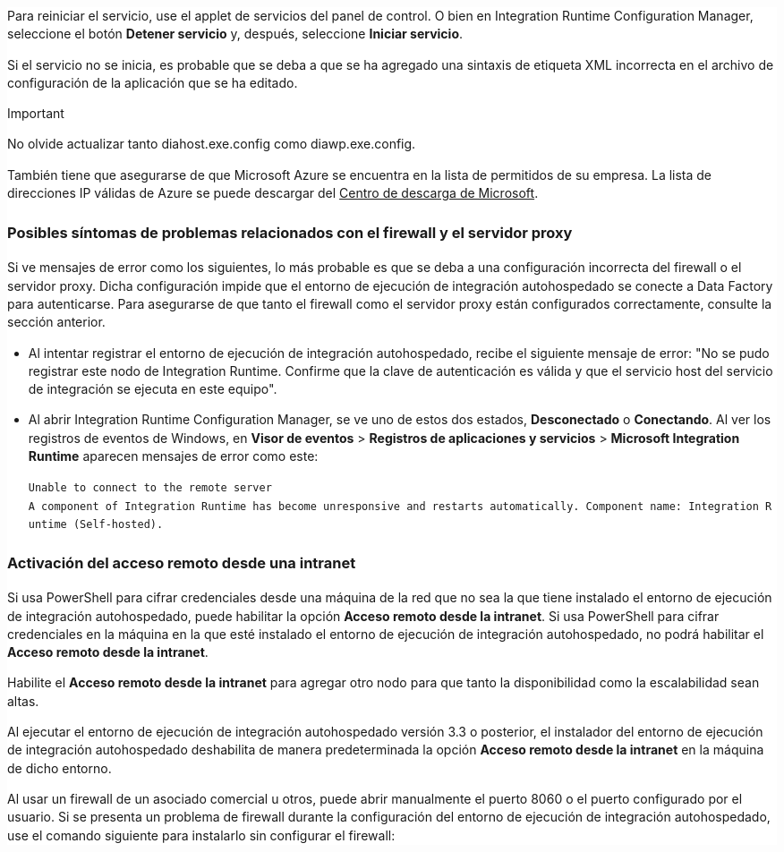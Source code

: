    Para reiniciar el servicio, use el applet de servicios del panel de control. O bien en Integration Runtime Configuration Manager, seleccione el botón **Detener servicio** y, después, seleccione **Iniciar servicio**.

   Si el servicio no se inicia, es probable que se deba a que se ha agregado una sintaxis de etiqueta XML incorrecta en el archivo de configuración de la aplicación que se ha editado.

> [!IMPORTANT]
> No olvide actualizar tanto diahost.exe.config como diawp.exe.config.

También tiene que asegurarse de que Microsoft Azure se encuentra en la lista de permitidos de su empresa. La lista de direcciones IP válidas de Azure se puede descargar del [Centro de descarga de Microsoft](https://www.microsoft.com/download/details.aspx?id=41653).

### <a name="possible-symptoms-for-issues-related-to-the-firewall-and-proxy-server"></a>Posibles síntomas de problemas relacionados con el firewall y el servidor proxy

Si ve mensajes de error como los siguientes, lo más probable es que se deba a una configuración incorrecta del firewall o el servidor proxy. Dicha configuración impide que el entorno de ejecución de integración autohospedado se conecte a Data Factory para autenticarse. Para asegurarse de que tanto el firewall como el servidor proxy están configurados correctamente, consulte la sección anterior.

- Al intentar registrar el entorno de ejecución de integración autohospedado, recibe el siguiente mensaje de error: "No se pudo registrar este nodo de Integration Runtime. Confirme que la clave de autenticación es válida y que el servicio host del servicio de integración se ejecuta en este equipo".
- Al abrir Integration Runtime Configuration Manager, se ve uno de estos dos estados, **Desconectado** o **Conectando**. Al ver los registros de eventos de Windows, en **Visor de eventos** > **Registros de aplicaciones y servicios** > **Microsoft Integration Runtime** aparecen mensajes de error como este:

  ```output
  Unable to connect to the remote server
  A component of Integration Runtime has become unresponsive and restarts automatically. Component name: Integration Runtime (Self-hosted).
  ```

### <a name="enable-remote-access-from-an-intranet"></a>Activación del acceso remoto desde una intranet

Si usa PowerShell para cifrar credenciales desde una máquina de la red que no sea la que tiene instalado el entorno de ejecución de integración autohospedado, puede habilitar la opción **Acceso remoto desde la intranet**. Si usa PowerShell para cifrar credenciales en la máquina en la que esté instalado el entorno de ejecución de integración autohospedado, no podrá habilitar el **Acceso remoto desde la intranet**.

Habilite el **Acceso remoto desde la intranet** para agregar otro nodo para que tanto la disponibilidad como la escalabilidad sean altas.  

Al ejecutar el entorno de ejecución de integración autohospedado versión 3.3 o posterior, el instalador del entorno de ejecución de integración autohospedado deshabilita de manera predeterminada la opción **Acceso remoto desde la intranet** en la máquina de dicho entorno.

Al usar un firewall de un asociado comercial u otros, puede abrir manualmente el puerto 8060 o el puerto configurado por el usuario. Si se presenta un problema de firewall durante la configuración del entorno de ejecución de integración autohospedado, use el comando siguiente para instalarlo sin configurar el firewall:
